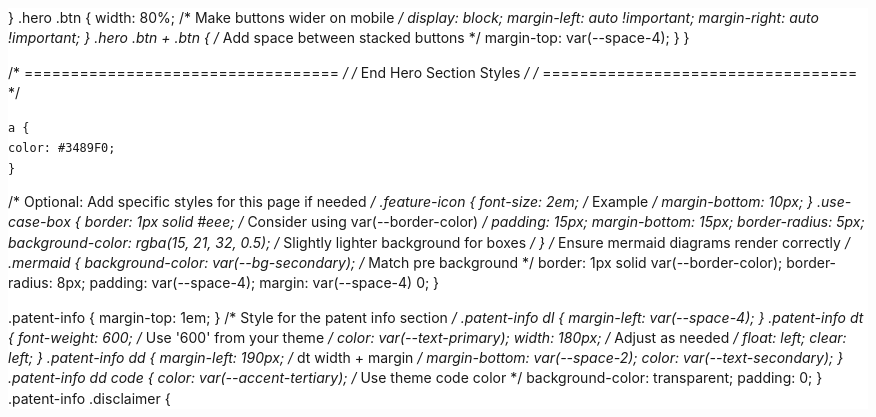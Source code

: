   }
  .hero .btn {
    width: 80%; /* Make buttons wider on mobile */
    display: block;
    margin-left: auto !important;
    margin-right: auto !important;
  }
   .hero .btn + .btn { /* Add space between stacked buttons */
      margin-top: var(--space-4);
   }
}

/* ================================== */
/* End Hero Section Styles            */
/* ================================== */
  
    a {
    color: #3489F0;        
    }
  /* Optional: Add specific styles for this page if needed */
  .feature-icon {
    font-size: 2em; /* Example */
    margin-bottom: 10px;
  }
  .use-case-box {
    border: 1px solid #eee; /* Consider using var(--border-color) */
    padding: 15px;
    margin-bottom: 15px;
    border-radius: 5px;
    background-color: rgba(15, 21, 32, 0.5); /* Slightly lighter background for boxes */
  }
  /* Ensure mermaid diagrams render correctly */
   .mermaid {
    background-color: var(--bg-secondary); /* Match pre background */
    border: 1px solid var(--border-color);
    border-radius: 8px;
    padding: var(--space-4);
    margin: var(--space-4) 0;
  }

  .patent-info {
    margin-top: 1em;
  }
    /* Style for the patent info section */
  .patent-info dl {
    margin-left: var(--space-4);
  }
  .patent-info dt {
    font-weight: 600; /* Use '600' from your theme */
    color: var(--text-primary);
    width: 180px; /* Adjust as needed */
    float: left;
    clear: left;
  }
  .patent-info dd {
    margin-left: 190px; /* dt width + margin */
    margin-bottom: var(--space-2);
    color: var(--text-secondary);
  }
   .patent-info dd code {
    color: var(--accent-tertiary); /* Use theme code color */
    background-color: transparent;
    padding: 0;
  }
  .patent-info .disclaimer {